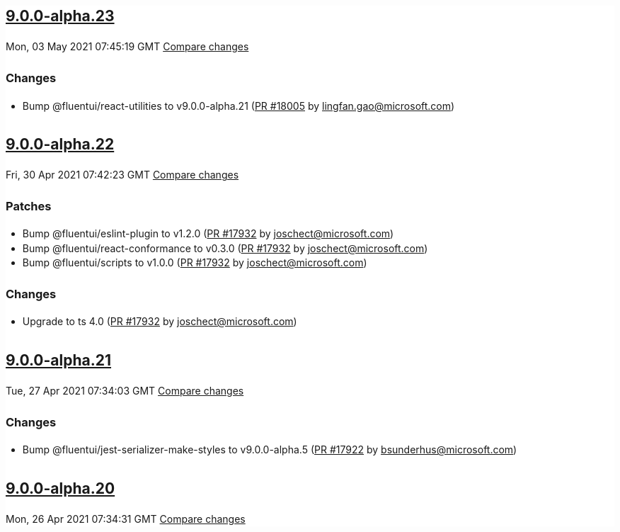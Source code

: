 ## [9.0.0-alpha.23](https://github.com/microsoft/fluentui/tree/@fluentui/react-flex_v9.0.0-alpha.23)

Mon, 03 May 2021 07:45:19 GMT 
[Compare changes](https://github.com/microsoft/fluentui/compare/@fluentui/react-flex_v9.0.0-alpha.22..@fluentui/react-flex_v9.0.0-alpha.23)

### Changes

- Bump @fluentui/react-utilities to v9.0.0-alpha.21 ([PR #18005](https://github.com/microsoft/fluentui/pull/18005) by lingfan.gao@microsoft.com)

## [9.0.0-alpha.22](https://github.com/microsoft/fluentui/tree/@fluentui/react-flex_v9.0.0-alpha.22)

Fri, 30 Apr 2021 07:42:23 GMT 
[Compare changes](https://github.com/microsoft/fluentui/compare/@fluentui/react-flex_v9.0.0-alpha.21..@fluentui/react-flex_v9.0.0-alpha.22)

### Patches

- Bump @fluentui/eslint-plugin to v1.2.0 ([PR #17932](https://github.com/microsoft/fluentui/pull/17932) by joschect@microsoft.com)
- Bump @fluentui/react-conformance to v0.3.0 ([PR #17932](https://github.com/microsoft/fluentui/pull/17932) by joschect@microsoft.com)
- Bump @fluentui/scripts to v1.0.0 ([PR #17932](https://github.com/microsoft/fluentui/pull/17932) by joschect@microsoft.com)

### Changes

- Upgrade to ts 4.0 ([PR #17932](https://github.com/microsoft/fluentui/pull/17932) by joschect@microsoft.com)

## [9.0.0-alpha.21](https://github.com/microsoft/fluentui/tree/@fluentui/react-flex_v9.0.0-alpha.21)

Tue, 27 Apr 2021 07:34:03 GMT 
[Compare changes](https://github.com/microsoft/fluentui/compare/@fluentui/react-flex_v9.0.0-alpha.20..@fluentui/react-flex_v9.0.0-alpha.21)

### Changes

- Bump @fluentui/jest-serializer-make-styles to v9.0.0-alpha.5 ([PR #17922](https://github.com/microsoft/fluentui/pull/17922) by bsunderhus@microsoft.com)

## [9.0.0-alpha.20](https://github.com/microsoft/fluentui/tree/@fluentui/react-flex_v9.0.0-alpha.20)

Mon, 26 Apr 2021 07:34:31 GMT 
[Compare changes](https://github.com/microsoft/fluentui/compare/@fluentui/react-flex_v9.0.0-alpha.19..@fluentui/react-flex_v9.0.0-alpha.20)
